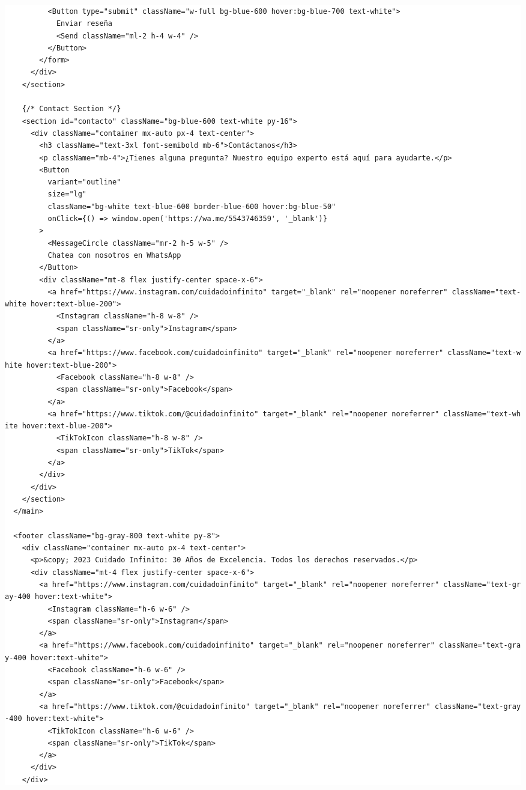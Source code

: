               <Button type="submit" className="w-full bg-blue-600 hover:bg-blue-700 text-white">
                Enviar reseña
                <Send className="ml-2 h-4 w-4" />
              </Button>
            </form>
          </div>
        </section>

        {/* Contact Section */}
        <section id="contacto" className="bg-blue-600 text-white py-16">
          <div className="container mx-auto px-4 text-center">
            <h3 className="text-3xl font-semibold mb-6">Contáctanos</h3>
            <p className="mb-4">¿Tienes alguna pregunta? Nuestro equipo experto está aquí para ayudarte.</p>
            <Button 
              variant="outline" 
              size="lg" 
              className="bg-white text-blue-600 border-blue-600 hover:bg-blue-50"
              onClick={() => window.open('https://wa.me/5543746359', '_blank')}
            >
              <MessageCircle className="mr-2 h-5 w-5" />
              Chatea con nosotros en WhatsApp
            </Button>
            <div className="mt-8 flex justify-center space-x-6">
              <a href="https://www.instagram.com/cuidadoinfinito" target="_blank" rel="noopener noreferrer" className="text-white hover:text-blue-200">
                <Instagram className="h-8 w-8" />
                <span className="sr-only">Instagram</span>
              </a>
              <a href="https://www.facebook.com/cuidadoinfinito" target="_blank" rel="noopener noreferrer" className="text-white hover:text-blue-200">
                <Facebook className="h-8 w-8" />
                <span className="sr-only">Facebook</span>
              </a>
              <a href="https://www.tiktok.com/@cuidadoinfinito" target="_blank" rel="noopener noreferrer" className="text-white hover:text-blue-200">
                <TikTokIcon className="h-8 w-8" />
                <span className="sr-only">TikTok</span>
              </a>
            </div>
          </div>
        </section>
      </main>

      <footer className="bg-gray-800 text-white py-8">
        <div className="container mx-auto px-4 text-center">
          <p>&copy; 2023 Cuidado Infinito: 30 Años de Excelencia. Todos los derechos reservados.</p>
          <div className="mt-4 flex justify-center space-x-6">
            <a href="https://www.instagram.com/cuidadoinfinito" target="_blank" rel="noopener noreferrer" className="text-gray-400 hover:text-white">
              <Instagram className="h-6 w-6" />
              <span className="sr-only">Instagram</span>
            </a>
            <a href="https://www.facebook.com/cuidadoinfinito" target="_blank" rel="noopener noreferrer" className="text-gray-400 hover:text-white">
              <Facebook className="h-6 w-6" />
              <span className="sr-only">Facebook</span>
            </a>
            <a href="https://www.tiktok.com/@cuidadoinfinito" target="_blank" rel="noopener noreferrer" className="text-gray-400 hover:text-white">
              <TikTokIcon className="h-6 w-6" />
              <span className="sr-only">TikTok</span>
            </a>
          </div>
        </div>